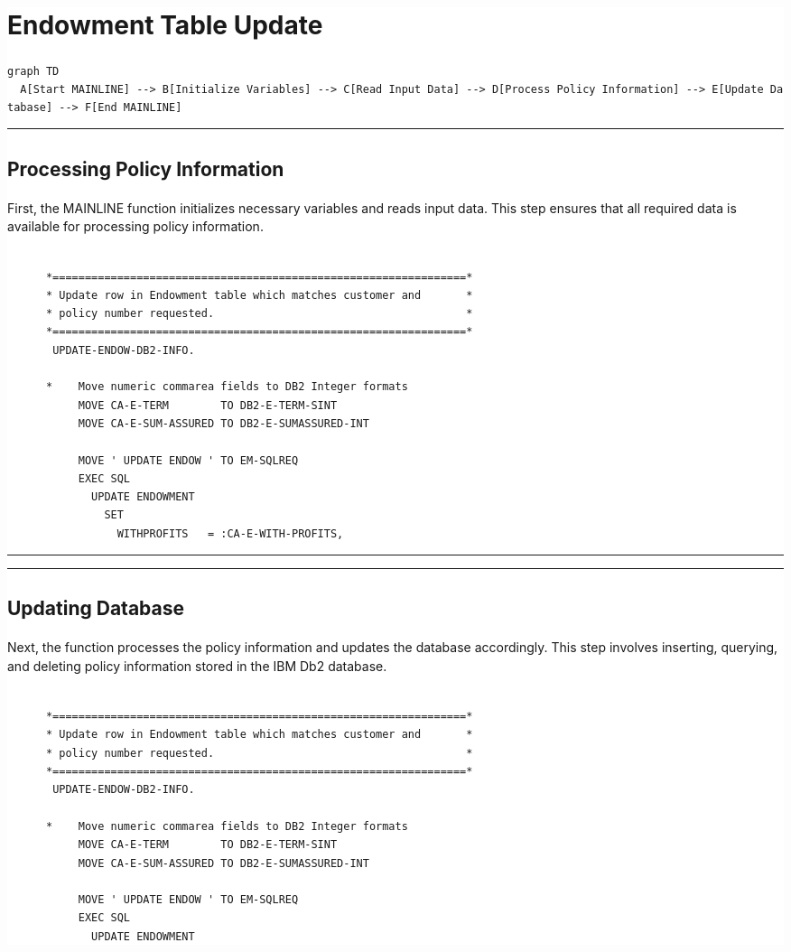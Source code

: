 </SwmSnippet>

# Endowment Table Update

```mermaid
graph TD
  A[Start MAINLINE] --> B[Initialize Variables] --> C[Read Input Data] --> D[Process Policy Information] --> E[Update Database] --> F[End MAINLINE]
```

<SwmSnippet path="/base/src/lgupdb01.cbl" line="382">

---

## Processing Policy Information

First, the MAINLINE function initializes necessary variables and reads input data. This step ensures that all required data is available for processing policy information.

```cobol

      *================================================================*
      * Update row in Endowment table which matches customer and       *
      * policy number requested.                                       *
      *================================================================*
       UPDATE-ENDOW-DB2-INFO.

      *    Move numeric commarea fields to DB2 Integer formats
           MOVE CA-E-TERM        TO DB2-E-TERM-SINT
           MOVE CA-E-SUM-ASSURED TO DB2-E-SUMASSURED-INT

           MOVE ' UPDATE ENDOW ' TO EM-SQLREQ
           EXEC SQL
             UPDATE ENDOWMENT
               SET
                 WITHPROFITS   = :CA-E-WITH-PROFITS,
```

---

</SwmSnippet>

<SwmSnippet path="/base/src/lgupdb01.cbl" line="382">

---

## Updating Database

Next, the function processes the policy information and updates the database accordingly. This step involves inserting, querying, and deleting policy information stored in the IBM Db2 database.

```cobol

      *================================================================*
      * Update row in Endowment table which matches customer and       *
      * policy number requested.                                       *
      *================================================================*
       UPDATE-ENDOW-DB2-INFO.

      *    Move numeric commarea fields to DB2 Integer formats
           MOVE CA-E-TERM        TO DB2-E-TERM-SINT
           MOVE CA-E-SUM-ASSURED TO DB2-E-SUMASSURED-INT

           MOVE ' UPDATE ENDOW ' TO EM-SQLREQ
           EXEC SQL
             UPDATE ENDOWMENT
```